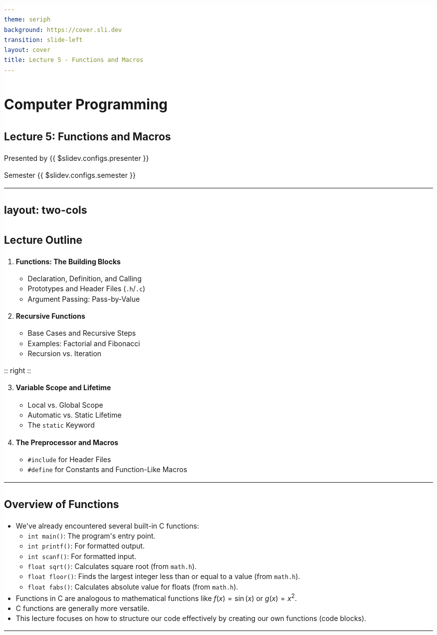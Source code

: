 ```yaml
---
theme: seriph
background: https://cover.sli.dev
transition: slide-left
layout: cover
title: Lecture 5 - Functions and Macros
---
```


# Computer Programming
## Lecture 5: Functions and Macros

Presented by {{ $slidev.configs.presenter }}

Semester {{ $slidev.configs.semester }}

---
layout: two-cols
---

## Lecture Outline

1.  **Functions: The Building Blocks**
    *   Declaration, Definition, and Calling
    *   Prototypes and Header Files (`.h`/`.c`)
    *   Argument Passing: Pass-by-Value

2.  **Recursive Functions**
    *   Base Cases and Recursive Steps
    *   Examples: Factorial and Fibonacci
    *   Recursion vs. Iteration

:: right ::

3.  **Variable Scope and Lifetime**
    *   Local vs. Global Scope
    *   Automatic vs. Static Lifetime
    *   The `static` Keyword



4.  **The Preprocessor and Macros**
    *   `#include` for Header Files
    *   `#define` for Constants and Function-Like Macros

---

## Overview of Functions

* We've already encountered several built-in C functions:
    * `int main()`: The program's entry point.
    * `int printf()`: For formatted output.
    * `int scanf()`: For formatted input.
    * `float sqrt()`: Calculates square root (from `math.h`).
    * `float floor()`: Finds the largest integer less than or equal to a value (from `math.h`).
    * `float fabs()`: Calculates absolute value for floats (from `math.h`).
* Functions in C are analogous to mathematical functions like $f(x) = \sin(x)$ or $g(x) = x^2$.
* C functions are generally more versatile.
* This lecture focuses on how to structure our code effectively by creating our own functions (code blocks).

---